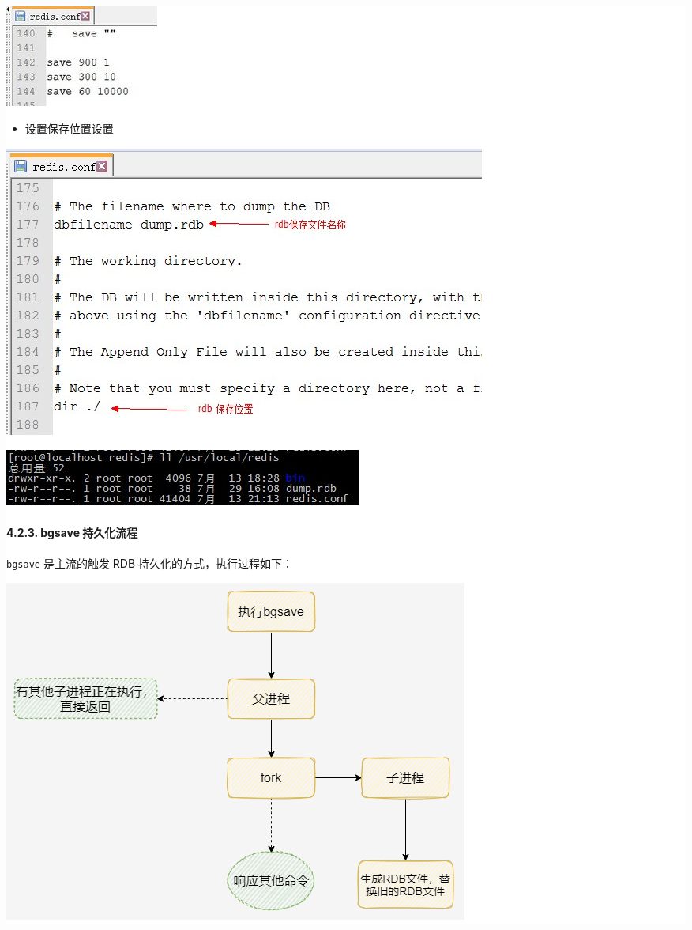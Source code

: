 ![](images/20190511102821561_20719.jpg)

- 设置保存位置设置

![](images/20190511102832208_16601.jpg)

![](images/20190511102837561_26197.jpg)

#### 4.2.3. bgsave 持久化流程

`bgsave` 是主流的触发 RDB 持久化的方式，执行过程如下：

![](images/15471318230368.png)
